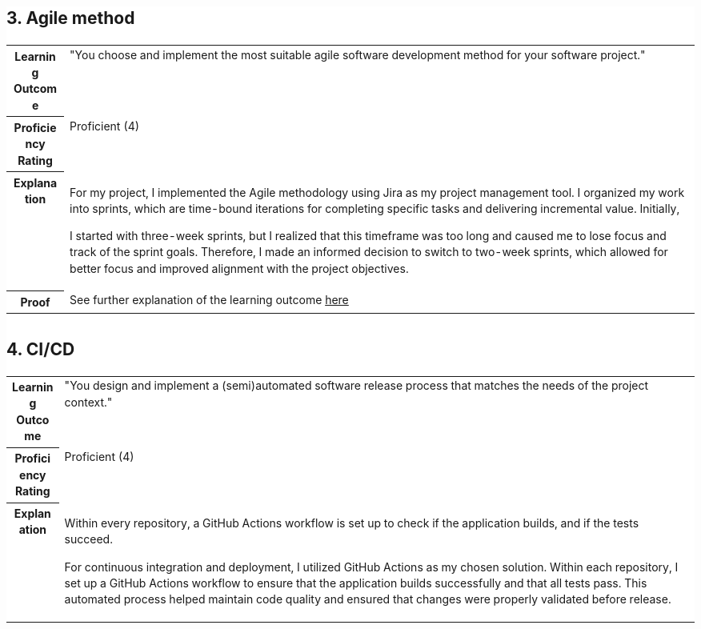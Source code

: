  ## 3. Agile method

<table>
  <tr>
    <th><strong>Learning Outcome</strong></th>
    <td>"You choose and implement the most suitable agile software development method for your software project."</td>
  </tr>
  <tr>
    <th><strong>Proficiency Rating</strong></th>
    <td>Proficient (4)</td>
  </tr>
  <tr>
    <th><strong>Explanation</strong></th>
    <td>
        <p>
         For my project, I implemented the Agile methodology using Jira as my project management tool. I organized my work into sprints, which are time-bound iterations for completing specific tasks and delivering incremental value. Initially, 
        </p>
        <p>
         I started with three-week sprints, but I realized that this timeframe was too long and caused me to lose focus and track of the sprint goals. Therefore, I made an informed decision to switch to two-week sprints, which allowed for better focus and improved alignment with the project objectives.
        </p>
    </td>
  </tr>
  <tr>
    <th><strong>Proof</strong></th>
    <td>See further explanation of the learning outcome <a href="docs/proof/agile-method-proof.md">here</a></td>
  </tr>
</table>

 ## 4. CI/CD

<table>
  <tr>
    <th><strong>Learning Outcome</strong></th>
    <td>"You design and implement a (semi)automated software release process that matches the needs of the project context."</td>
  </tr>
  <tr>
    <th><strong>Proficiency Rating</strong></th>
    <td>Proficient (4)</td>
  </tr>
  <tr>
    <th><strong>Explanation</strong></th>
    <td>
        <p>
          Within every repository, a GitHub Actions workflow is set up to check if the application builds, and if the tests succeed.
        </p>
        <p>
          For continuous integration and deployment, I utilized GitHub Actions as my chosen solution. Within each repository, I set up a GitHub Actions workflow to ensure that the application builds successfully and that all tests pass. This automated process helped maintain code quality and ensured that changes were properly validated before release.
        </p>
        <p>